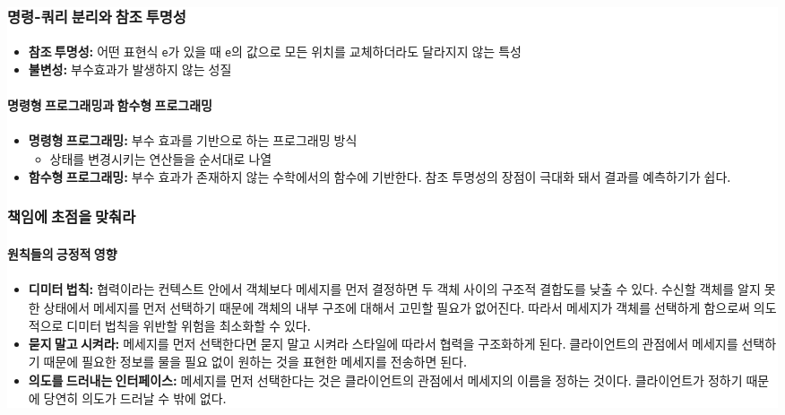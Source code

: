 ### 명령-쿼리 분리와 참조 투명성

- **참조 투명성:** 어떤 표현식 `e`가 있을 때 `e`의 값으로 모든 위치를 교체하더라도 달라지지 않는 특성
- **불변성:** 부수효과가 발생하지 않는 성질

#### 명령형 프로그래밍과 함수형 프로그래밍

- **명령형 프로그래밍:** 부수 효과를 기반으로 하는 프로그래밍 방식
    - 상태를 변경시키는 연산들을 순서대로 나열
- **함수형 프로그래밍:** 부수 효과가 존재하지 않는 수학에서의 함수에 기반한다. 참조 투명성의 장점이 극대화 돼서 결과를 예측하기가 쉽다.

### 책임에 초점을 맞춰라

#### 원칙들의 긍정적 영향

- **디미터 법칙:** 협력이라는 컨텍스트 안에서 객체보다 메세지를 먼저 결정하면 두 객체 사이의 구조적 결합도를 낮출 수 있다. 수신할 객체를 알지 못한 상태에서 메세지를 먼저 선택하기 때문에 객체의 내부 구조에
  대해서 고민할 필요가 없어진다. 따라서 메세지가 객체를 선택하게 함으로써 의도적으로 디미터 법칙을 위반할 위험을 최소화할 수 있다.
- **묻지 말고 시켜라:** 메세지를 먼저 선택한다면 묻지 말고 시켜라 스타일에 따라서 협력을 구조화하게 된다. 클라이언트의 관점에서 메세지를 선택하기 때문에 필요한 정보를 물을 필요 없이 원하는 것을 표현한
  메세지를 전송하면 된다.
- **의도를 드러내는 인터페이스:** 메세지를 먼저 선택한다는 것은 클라이언트의 관점에서 메세지의 이름을 정하는 것이다. 클라이언트가 정하기 때문에 당연히 의도가 드러날 수 밖에 없다.
